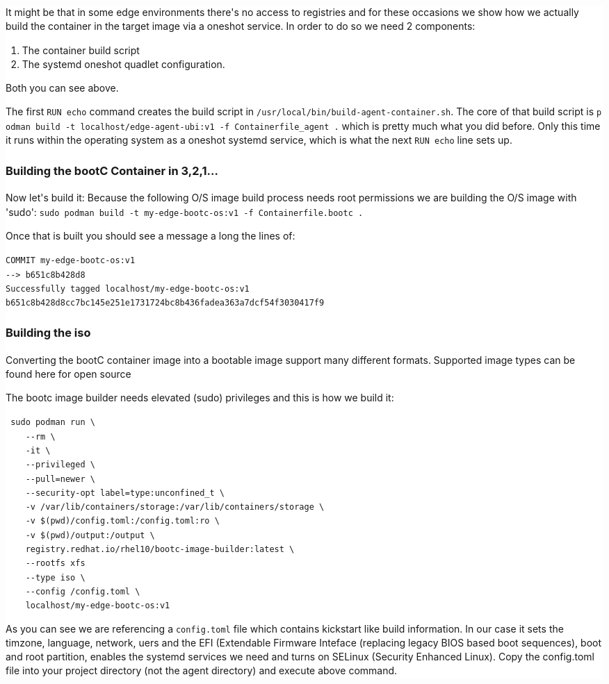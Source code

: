 It  might be that in some edge environments there's no access to registries and for these occasions we show how we actually build the container in the target image via a oneshot service. In order to do so we need 2 components:
1) The container build script
2) The systemd oneshot quadlet configuration. 

Both you can see above.

The first `RUN echo` command creates the build script in `/usr/local/bin/build-agent-container.sh`. The core of that build script is `podman build -t localhost/edge-agent-ubi:v1 -f Containerfile_agent .` which is pretty much what you did before. Only this time it runs within the operating system as a oneshot systemd service, which is what the next `RUN echo` line sets up.


### Building the bootC Container in 3,2,1...
Now let's build it:
Because the following O/S image build process needs root permissions we are building the O/S image with 'sudo': `sudo podman build -t my-edge-bootc-os:v1 -f Containerfile.bootc .`

Once that is built you should see a message a long the lines of:
```
COMMIT my-edge-bootc-os:v1
--> b651c8b428d8
Successfully tagged localhost/my-edge-bootc-os:v1
b651c8b428d8cc7bc145e251e1731724bc8b436fadea363a7dcf54f3030417f9
```

### Building the iso
Converting the bootC container image into a bootable image support many different formats.
Supported image types can be found here for open source 

The bootc image builder needs elevated (sudo) privileges and this is how we build it:
```
 sudo podman run \
    --rm \
    -it \
    --privileged \
    --pull=newer \
    --security-opt label=type:unconfined_t \
    -v /var/lib/containers/storage:/var/lib/containers/storage \
    -v $(pwd)/config.toml:/config.toml:ro \
    -v $(pwd)/output:/output \
    registry.redhat.io/rhel10/bootc-image-builder:latest \
    --rootfs xfs
    --type iso \
    --config /config.toml \
    localhost/my-edge-bootc-os:v1
```
As you can see we are referencing a `config.toml` file which contains kickstart like build information. In our case it sets the timzone, language, network, uers and the EFI (Extendable Firmware Inteface (replacing legacy BIOS based boot sequences), boot and root partition, enables the systemd services we need and turns on SELinux (Security Enhanced Linux). Copy the config.toml file into your project directory (not the agent directory) and execute above command.
